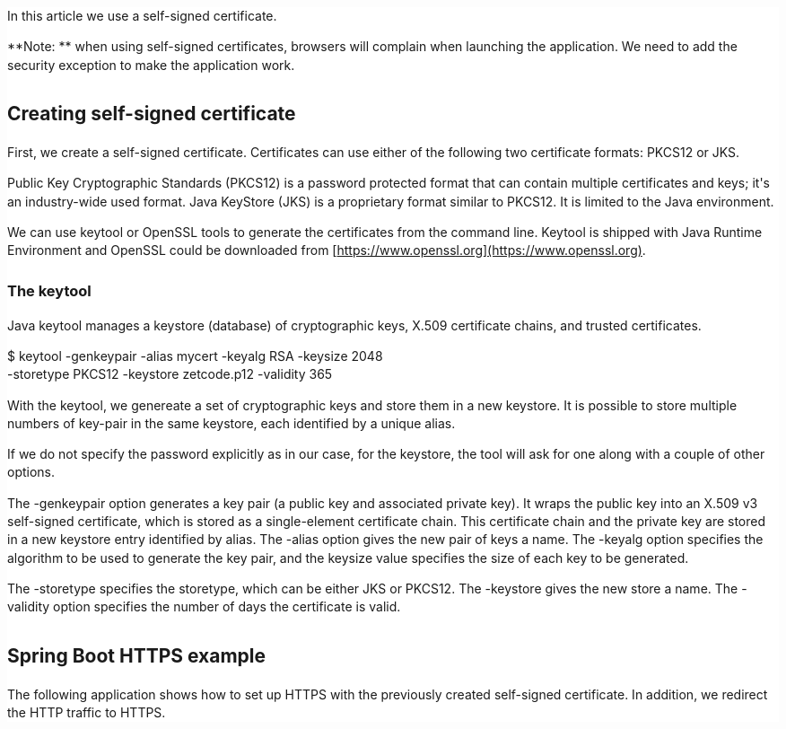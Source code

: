 In this article we use a self-signed certificate.

**Note: ** when using self-signed certificates, browsers will 
complain when launching the application. We need to add the security exception
to make the application work.

## Creating self-signed certificate

First, we create a self-signed certificate. Certificates can use either of 
the following two certificate formats: PKCS12 or JKS.

Public Key Cryptographic Standards (PKCS12) is a password protected
format that can contain multiple certificates and keys; it's an industry-wide
used format. Java KeyStore (JKS) is a proprietary format similar to
PKCS12. It is limited to the Java environment.

We can use keytool or OpenSSL tools to generate the certificates
from the command line. Keytool is shipped with Java Runtime Environment and
OpenSSL could be downloaded from 
[https://www.openssl.org](https://www.openssl.org).

### The keytool

Java keytool manages a keystore (database) of cryptographic keys,
X.509 certificate chains, and trusted certificates.

$ keytool -genkeypair -alias mycert -keyalg RSA -keysize 2048 \
    -storetype PKCS12 -keystore zetcode.p12 -validity 365

With the keytool, we genereate a set of cryptographic keys and 
store them in a new keystore.  It is possible to store multiple numbers of 
key-pair in the same keystore, each identified by a unique alias.

If we do not specify the password explicitly as in our case, for the keystore,
the tool will ask for one along with a couple of other options.

The -genkeypair option generates a key pair (a public key and
associated private key). It wraps the public key into an X.509 v3 self-signed
certificate, which is stored as a single-element certificate chain. This
certificate chain and the private key are stored in a new keystore entry
identified by alias. The -alias option gives the new pair of keys a
name. The -keyalg option specifies the algorithm to be used to
generate the key pair, and the keysize value specifies the size of
each key to be generated. 

The -storetype specifies the storetype, which can be either JKS 
or PKCS12. The -keystore gives the new store a name. The 
-validity option specifies the number of days the certificate is 
valid.

## Spring Boot HTTPS example

The following application shows how to set up HTTPS with the previously created
self-signed certificate. In addition, we redirect the HTTP traffic to HTTPS.
